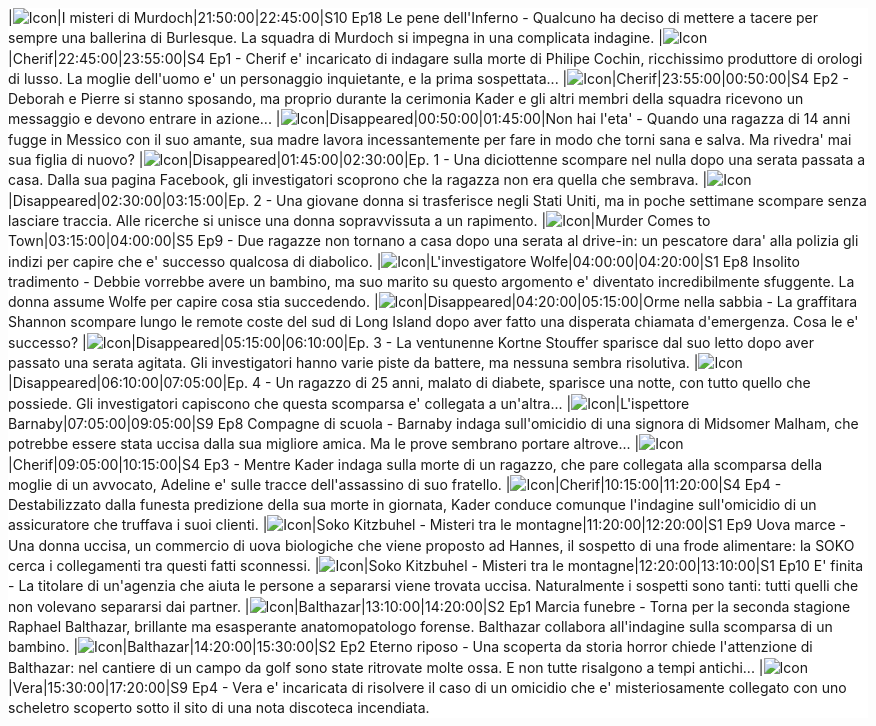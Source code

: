 |![Icon](https://guidatv.sky.it/uuid/Intrattenimento_Cover_aS6G29F8N9.png)|I misteri di Murdoch|21:50:00|22:45:00|S10 Ep18 Le pene dell&#039;Inferno - Qualcuno ha deciso di mettere a tacere per sempre una ballerina di Burlesque. La squadra di Murdoch si impegna in una complicata indagine.
|![Icon](https://guidatv.sky.it/uuid/Intrattenimento_Cover_aS6G29F8N9.png)|Cherif|22:45:00|23:55:00|S4 Ep1 - Cherif e&#039; incaricato di indagare sulla morte di Philipe Cochin, ricchissimo produttore di orologi di lusso. La moglie dell&#039;uomo e&#039; un personaggio inquietante, e la prima sospettata...
|![Icon](https://guidatv.sky.it/uuid/Intrattenimento_Cover_aS6G29F8N9.png)|Cherif|23:55:00|00:50:00|S4 Ep2 - Deborah e Pierre si stanno sposando, ma proprio durante la cerimonia Kader e gli altri membri della squadra ricevono un messaggio e devono entrare in azione...
|![Icon](https://guidatv.sky.it/uuid/Intrattenimento_Cover_aS6G29F8N9.png)|Disappeared|00:50:00|01:45:00|Non hai l&#039;eta&#039; - Quando una ragazza di 14 anni fugge in Messico con il suo amante, sua madre lavora incessantemente per fare in modo che torni sana e salva. Ma rivedra&#039; mai sua figlia di nuovo?
|![Icon](https://guidatv.sky.it/uuid/Intrattenimento_Cover_aS6G29F8N9.png)|Disappeared|01:45:00|02:30:00|Ep. 1 - Una diciottenne scompare nel nulla dopo una serata passata a casa. Dalla sua pagina Facebook, gli investigatori scoprono che la ragazza non era quella che sembrava.
|![Icon](https://guidatv.sky.it/uuid/Intrattenimento_Cover_aS6G29F8N9.png)|Disappeared|02:30:00|03:15:00|Ep. 2 - Una giovane donna si trasferisce negli Stati Uniti, ma in poche settimane scompare senza lasciare traccia. Alle ricerche si unisce una donna sopravvissuta a un rapimento.
|![Icon](https://guidatv.sky.it/uuid/Intrattenimento_Cover_aS6G29F8N9.png)|Murder Comes to Town|03:15:00|04:00:00|S5 Ep9 - Due ragazze non tornano a casa dopo una serata al drive-in: un pescatore dara&#039; alla polizia gli indizi per capire che e&#039; successo qualcosa di diabolico.
|![Icon](https://guidatv.sky.it/uuid/Intrattenimento_Cover_aS6G29F8N9.png)|L&#039;investigatore Wolfe|04:00:00|04:20:00|S1 Ep8 Insolito tradimento - Debbie vorrebbe avere un bambino, ma suo marito su questo argomento e&#039; diventato incredibilmente sfuggente. La donna assume Wolfe per capire cosa stia succedendo.
|![Icon](https://guidatv.sky.it/uuid/Intrattenimento_Cover_aS6G29F8N9.png)|Disappeared|04:20:00|05:15:00|Orme nella sabbia - La graffitara Shannon scompare lungo le remote coste del sud di Long Island dopo aver fatto una disperata chiamata d&#039;emergenza. Cosa le e&#039; successo?
|![Icon](https://guidatv.sky.it/uuid/Intrattenimento_Cover_aS6G29F8N9.png)|Disappeared|05:15:00|06:10:00|Ep. 3 - La ventunenne Kortne Stouffer sparisce dal suo letto dopo aver passato una serata agitata. Gli investigatori hanno varie piste da battere, ma nessuna sembra risolutiva.
|![Icon](https://guidatv.sky.it/uuid/Intrattenimento_Cover_aS6G29F8N9.png)|Disappeared|06:10:00|07:05:00|Ep. 4 - Un ragazzo di 25 anni, malato di diabete, sparisce una notte, con tutto quello che possiede. Gli investigatori capiscono che questa scomparsa e&#039; collegata a un&#039;altra...
|![Icon](https://guidatv.sky.it/uuid/Intrattenimento_Cover_aS6G29F8N9.png)|L&#039;ispettore Barnaby|07:05:00|09:05:00|S9 Ep8 Compagne di scuola - Barnaby indaga sull&#039;omicidio di una signora di Midsomer Malham, che potrebbe essere stata uccisa dalla sua migliore amica. Ma le prove sembrano portare altrove...
|![Icon](https://guidatv.sky.it/uuid/Intrattenimento_Cover_aS6G29F8N9.png)|Cherif|09:05:00|10:15:00|S4 Ep3 - Mentre Kader indaga sulla morte di un ragazzo, che pare collegata alla scomparsa della moglie di un avvocato, Adeline e&#039; sulle tracce dell&#039;assassino di suo fratello.
|![Icon](https://guidatv.sky.it/uuid/Intrattenimento_Cover_aS6G29F8N9.png)|Cherif|10:15:00|11:20:00|S4 Ep4 - Destabilizzato dalla funesta predizione della sua morte in giornata, Kader conduce comunque l&#039;indagine sull&#039;omicidio di un assicuratore che truffava i suoi clienti.
|![Icon](https://guidatv.sky.it/uuid/Intrattenimento_Cover_aS6G29F8N9.png)|Soko Kitzbuhel - Misteri tra le montagne|11:20:00|12:20:00|S1 Ep9 Uova marce - Una donna uccisa, un commercio di uova biologiche che viene proposto ad Hannes, il sospetto di una frode alimentare: la SOKO cerca i collegamenti tra questi fatti sconnessi.
|![Icon](https://guidatv.sky.it/uuid/Intrattenimento_Cover_aS6G29F8N9.png)|Soko Kitzbuhel - Misteri tra le montagne|12:20:00|13:10:00|S1 Ep10 E&#039; finita - La titolare di un&#039;agenzia che aiuta le persone a separarsi viene trovata uccisa. Naturalmente i sospetti sono tanti: tutti quelli che non volevano separarsi dai partner.
|![Icon](https://guidatv.sky.it/uuid/124f6e8d-ab17-4dca-9286-8402f2524522/cover?md5ChecksumParam=c8d36ad7bbd658b47d78ca608fcb2c2a)|Balthazar|13:10:00|14:20:00|S2 Ep1 Marcia funebre - Torna per la seconda stagione Raphael Balthazar, brillante ma esasperante anatomopatologo forense. Balthazar collabora all&#039;indagine sulla scomparsa di un bambino.
|![Icon](https://guidatv.sky.it/uuid/124f6e8d-ab17-4dca-9286-8402f2524522/cover?md5ChecksumParam=c8d36ad7bbd658b47d78ca608fcb2c2a)|Balthazar|14:20:00|15:30:00|S2 Ep2 Eterno riposo - Una scoperta da storia horror chiede l&#039;attenzione di Balthazar: nel cantiere di un campo da golf sono state ritrovate molte ossa. E non tutte risalgono a tempi antichi...
|![Icon](https://guidatv.sky.it/uuid/Intrattenimento_Cover_aS6G29F8N9.png)|Vera|15:30:00|17:20:00|S9 Ep4 - Vera e&#039; incaricata di risolvere il caso di un omicidio che e&#039; misteriosamente collegato con uno scheletro scoperto sotto il sito di una nota discoteca incendiata.